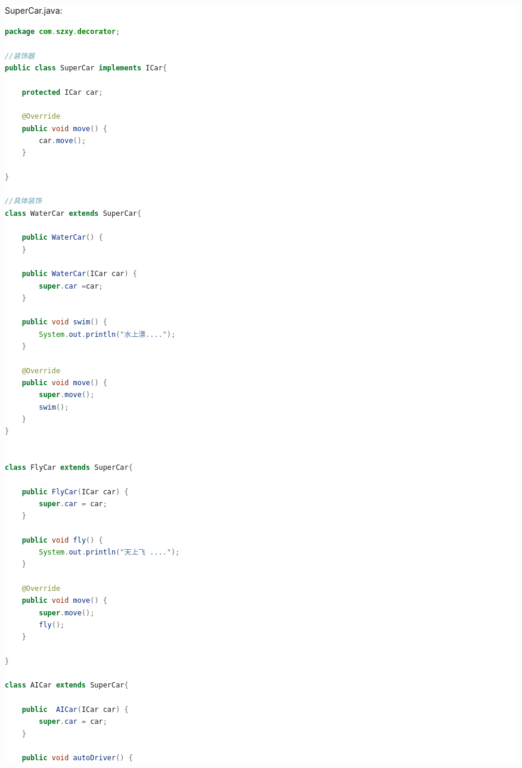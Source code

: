 SuperCar.java:

```java
package com.szxy.decorator;

//装饰器
public class SuperCar implements ICar{
	
	protected ICar car;
	
	@Override
	public void move() {
		car.move();
	}

}

//具体装饰
class WaterCar extends SuperCar{
	
	public WaterCar() {
	}

	public WaterCar(ICar car) {
		super.car =car;
	}
	
	public void swim() {
		System.out.println("水上漂....");
	}
	
	@Override
	public void move() {
		super.move();
		swim();
	}
}


class FlyCar extends SuperCar{
	
	public FlyCar(ICar car) {
		super.car = car;
	}
	
	public void fly() {
		System.out.println("天上飞 ....");
	}
	
	@Override
	public void move() {
		super.move();
		fly();
	}
	
}

class AICar extends SuperCar{
	
	public  AICar(ICar car) {
		super.car = car;
	}
	
	public void autoDriver() {
```